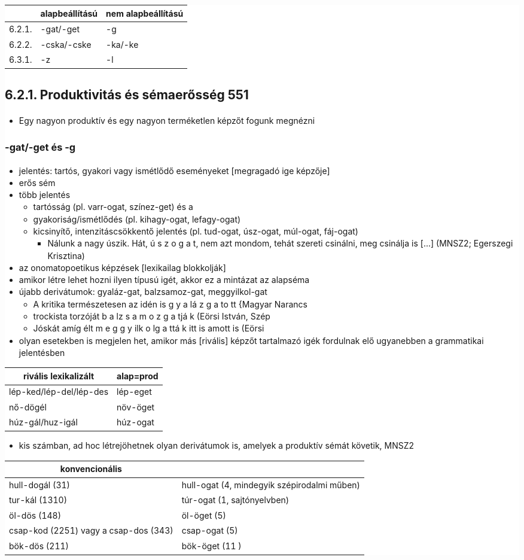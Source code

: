 |       |alapbeállítású | nem alapbeállítású|
|-------|---------------|---------|
|6.2.1. |-gat/-get	    |-g	      |
|6.2.2. |-cska/-cske	  |-ka/-ke	|
|6.3.1. |-z	            |-l       |


## 6.2.1. Produktivitás és sémaerősség 551

* Egy nagyon produktív és egy nagyon terméketlen képzőt fogunk megnézni

### -gat/-get és -g

* jelentés: tartós, gyakori vagy ismétlődő eseményeket [megragadó ige képzője]
* erős sém
* több jelentés
  * tartósság (pl. varr-ogat, színez-get) és a
  * gyakoriság/ismétlődés (pl. kihagy-ogat, lefagy-ogat)
  * kicsinyítő, intenzitáscsökkentő jelentés
    (pl. tud-ogat, úsz-ogat, múl-ogat, fáj-ogat)
    * Nálunk a nagy úszik. Hát, ú s z o g a t, nem azt mondom, tehát szereti
      csinálni, meg csinálja is [...] (MNSZ2; Egerszegi Krisztina)
* az onomatopoetikus képzések [lexikailag blokkolják]
* amikor létre lehet hozni ilyen típusú igét, akkor ez a mintázat az alapséma
* újabb derivátumok: gyaláz-gat, balzsamoz-gat, meggyilkol-gat
    * A kritika természetesen az idén is g y a lá z g a to tt {Magyar Narancs
    * trockista torzóját b a lz s a m o z g a tjá k (Eörsi István, Szép
    * Jóskát amíg élt m e g g y ilk o lg a ttá k itt is amott is (Eörsi
* olyan esetekben is megjelen­ het, amikor más [rivális] képzőt tartalmazó
  igék fordulnak elő ugyanebben a grammatikai jelentésben

|rivális lexikalizált     |alap=prod|
|-------------------------|---------|
|lép-ked/lép-del/lép-des	|lép-eget |
|nő-dögél	                |növ-öget |
|húz-gál/huz-igál	        |húz-ogat |

* kis számban, ad hoc létrejöhetnek olyan derivátumok is, amelyek a produktív
  sémát követik, MNSZ2

|konvencionális|                                                |
|-----------------|---------------------------------------------|
| hull-dogál (31)	|hull-ogat (4, mindegyik szépirodalmi műben)	|
| tur-kál (1310)	|túr-ogat (1, sajtónyelvben)	                |
| öl-dös (148)	  |öl-öget (5)                                  |
| csap-kod (2251) vagy a csap-dos (343)	|csap-ogat (5)	        |
| bök-dös (211)	  |bök-öget (11 )                               |
